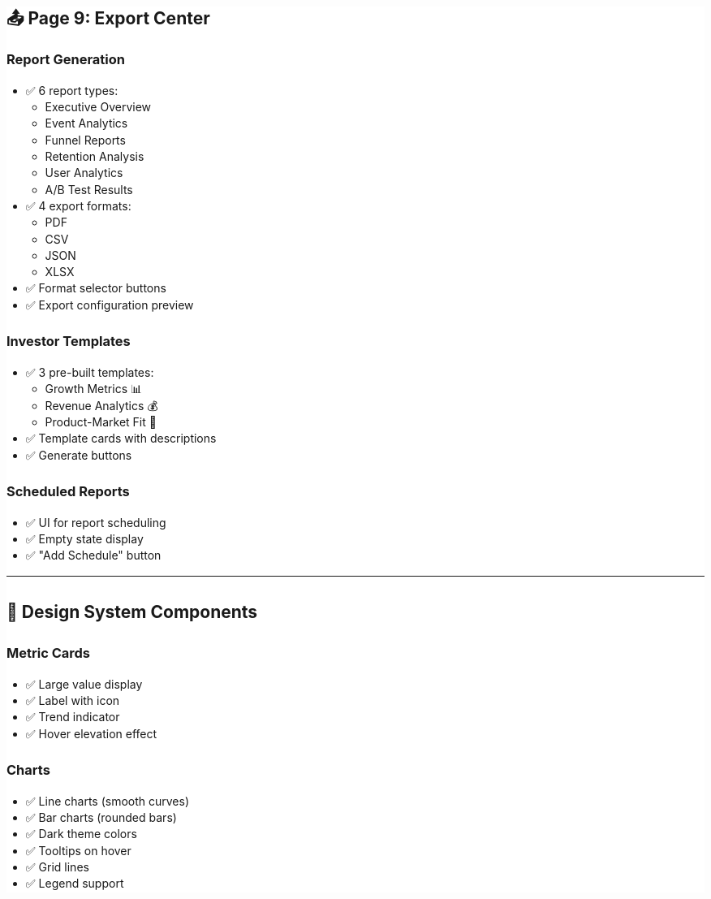 ## 📤 Page 9: Export Center

### Report Generation
- ✅ 6 report types:
  - Executive Overview
  - Event Analytics
  - Funnel Reports
  - Retention Analysis
  - User Analytics
  - A/B Test Results
- ✅ 4 export formats:
  - PDF
  - CSV
  - JSON
  - XLSX
- ✅ Format selector buttons
- ✅ Export configuration preview

### Investor Templates
- ✅ 3 pre-built templates:
  - Growth Metrics 📊
  - Revenue Analytics 💰
  - Product-Market Fit 🎯
- ✅ Template cards with descriptions
- ✅ Generate buttons

### Scheduled Reports
- ✅ UI for report scheduling
- ✅ Empty state display
- ✅ "Add Schedule" button

---

## 🎨 Design System Components

### Metric Cards
- ✅ Large value display
- ✅ Label with icon
- ✅ Trend indicator
- ✅ Hover elevation effect

### Charts
- ✅ Line charts (smooth curves)
- ✅ Bar charts (rounded bars)
- ✅ Dark theme colors
- ✅ Tooltips on hover
- ✅ Grid lines
- ✅ Legend support
